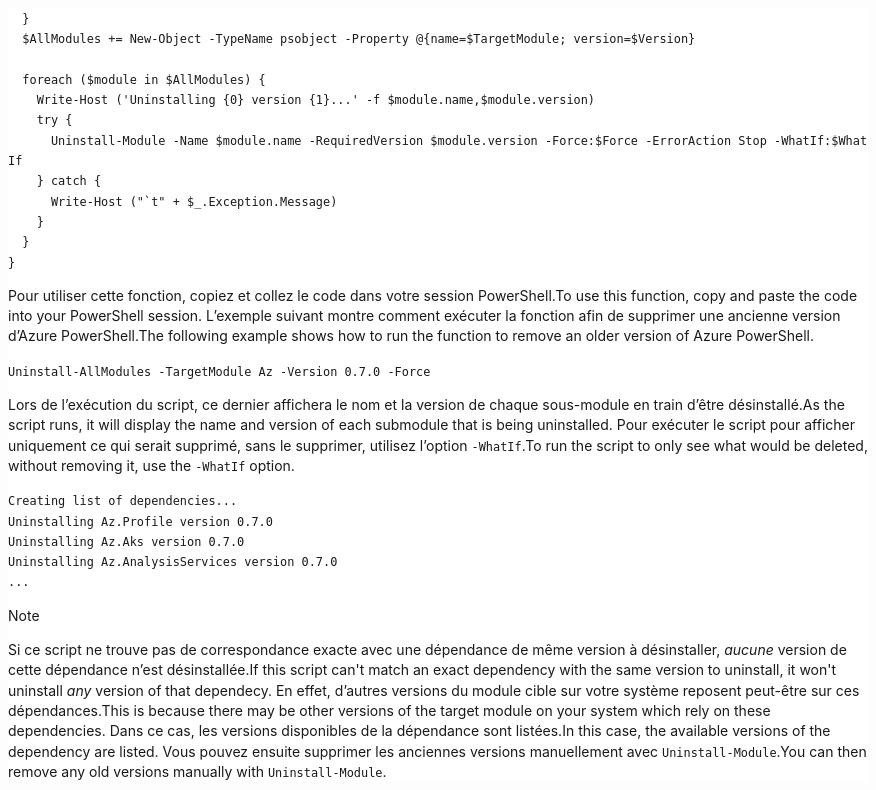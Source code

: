```powershell-interactive
  }
  $AllModules += New-Object -TypeName psobject -Property @{name=$TargetModule; version=$Version}

  foreach ($module in $AllModules) {
    Write-Host ('Uninstalling {0} version {1}...' -f $module.name,$module.version)
    try {
      Uninstall-Module -Name $module.name -RequiredVersion $module.version -Force:$Force -ErrorAction Stop -WhatIf:$WhatIf
    } catch {
      Write-Host ("`t" + $_.Exception.Message)
    }
  }
}
```

<span data-ttu-id="73f56-116">Pour utiliser cette fonction, copiez et collez le code dans votre session PowerShell.</span><span class="sxs-lookup"><span data-stu-id="73f56-116">To use this function, copy and paste the code into your PowerShell session.</span></span> <span data-ttu-id="73f56-117">L’exemple suivant montre comment exécuter la fonction afin de supprimer une ancienne version d’Azure PowerShell.</span><span class="sxs-lookup"><span data-stu-id="73f56-117">The following example shows how to run the function to remove an older version of Azure PowerShell.</span></span>

```powershell-interactive
Uninstall-AllModules -TargetModule Az -Version 0.7.0 -Force
```

<span data-ttu-id="73f56-118">Lors de l’exécution du script, ce dernier affichera le nom et la version de chaque sous-module en train d’être désinstallé.</span><span class="sxs-lookup"><span data-stu-id="73f56-118">As the script runs, it will display the name and version of each submodule that is being uninstalled.</span></span> <span data-ttu-id="73f56-119">Pour exécuter le script pour afficher uniquement ce qui serait supprimé, sans le supprimer, utilisez l’option `-WhatIf`.</span><span class="sxs-lookup"><span data-stu-id="73f56-119">To run the script to only see what would be deleted, without removing it, use the `-WhatIf` option.</span></span>

```output
Creating list of dependencies...
Uninstalling Az.Profile version 0.7.0
Uninstalling Az.Aks version 0.7.0
Uninstalling Az.AnalysisServices version 0.7.0
...
```

> [!NOTE]
> <span data-ttu-id="73f56-120">Si ce script ne trouve pas de correspondance exacte avec une dépendance de même version à désinstaller, _aucune_ version de cette dépendance n’est désinstallée.</span><span class="sxs-lookup"><span data-stu-id="73f56-120">If this script can't match an exact dependency with the same version to uninstall, it won't uninstall _any_ version of that dependecy.</span></span> <span data-ttu-id="73f56-121">En effet, d’autres versions du module cible sur votre système reposent peut-être sur ces dépendances.</span><span class="sxs-lookup"><span data-stu-id="73f56-121">This is because there may be other versions of the target module on your system which rely on these dependencies.</span></span> <span data-ttu-id="73f56-122">Dans ce cas, les versions disponibles de la dépendance sont listées.</span><span class="sxs-lookup"><span data-stu-id="73f56-122">In this case, the available versions of the dependency are listed.</span></span>
> <span data-ttu-id="73f56-123">Vous pouvez ensuite supprimer les anciennes versions manuellement avec `Uninstall-Module`.</span><span class="sxs-lookup"><span data-stu-id="73f56-123">You can then remove any old versions manually with `Uninstall-Module`.</span></span>
